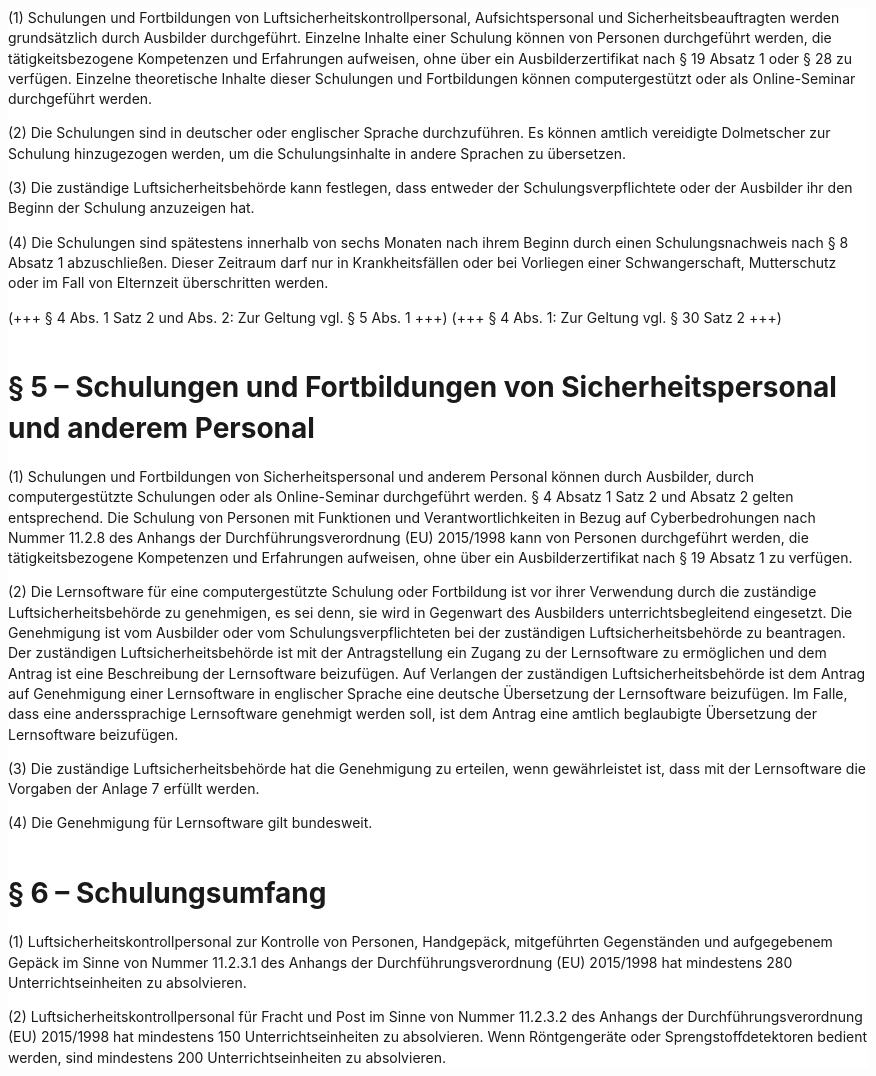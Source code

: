 (1) Schulungen und Fortbildungen von Luftsicherheitskontrollpersonal, Aufsichtspersonal und Sicherheitsbeauftragten werden grundsätzlich durch Ausbilder durchgeführt. Einzelne Inhalte einer Schulung können von Personen durchgeführt werden, die tätigkeitsbezogene Kompetenzen und Erfahrungen aufweisen, ohne über ein Ausbilderzertifikat nach § 19 Absatz 1 oder § 28 zu verfügen. Einzelne theoretische Inhalte dieser Schulungen und Fortbildungen können computergestützt oder als Online-Seminar durchgeführt werden.

(2) Die Schulungen sind in deutscher oder englischer Sprache durchzuführen. Es können amtlich vereidigte Dolmetscher zur Schulung hinzugezogen werden, um die Schulungsinhalte in andere Sprachen zu übersetzen.

(3) Die zuständige Luftsicherheitsbehörde kann festlegen, dass entweder der Schulungsverpflichtete oder der Ausbilder ihr den Beginn der Schulung anzuzeigen hat.

(4) Die Schulungen sind spätestens innerhalb von sechs Monaten nach ihrem Beginn durch einen Schulungsnachweis nach § 8 Absatz 1 abzuschließen. Dieser Zeitraum darf nur in Krankheitsfällen oder bei Vorliegen einer Schwangerschaft, Mutterschutz oder im Fall von Elternzeit überschritten werden.

(+++ § 4 Abs. 1 Satz 2 und Abs. 2: Zur Geltung vgl. § 5 Abs. 1 +++) (+++ § 4 Abs. 1: Zur Geltung vgl. § 30 Satz 2 +++)

# § 5 – Schulungen und Fortbildungen von Sicherheitspersonal und anderem Personal

(1) Schulungen und Fortbildungen von Sicherheitspersonal und anderem Personal können durch Ausbilder, durch computergestützte Schulungen oder als Online-Seminar durchgeführt werden. § 4 Absatz 1 Satz 2 und Absatz 2 gelten entsprechend. Die Schulung von Personen mit Funktionen und Verantwortlichkeiten in Bezug auf Cyberbedrohungen nach Nummer 11.2.8 des Anhangs der Durchführungsverordnung (EU) 2015/1998 kann von Personen durchgeführt werden, die tätigkeitsbezogene Kompetenzen und Erfahrungen aufweisen, ohne über ein Ausbilderzertifikat nach § 19 Absatz 1 zu verfügen.

(2) Die Lernsoftware für eine computergestützte Schulung oder Fortbildung ist vor ihrer Verwendung durch die zuständige Luftsicherheitsbehörde zu genehmigen, es sei denn, sie wird in Gegenwart des Ausbilders unterrichtsbegleitend eingesetzt. Die Genehmigung ist vom Ausbilder oder vom Schulungsverpflichteten bei der zuständigen Luftsicherheitsbehörde zu beantragen. Der zuständigen Luftsicherheitsbehörde ist mit der Antragstellung ein Zugang zu der Lernsoftware zu ermöglichen und dem Antrag ist eine Beschreibung der Lernsoftware beizufügen. Auf Verlangen der zuständigen Luftsicherheitsbehörde ist dem Antrag auf Genehmigung einer Lernsoftware in englischer Sprache eine deutsche Übersetzung der Lernsoftware beizufügen. Im Falle, dass eine anderssprachige Lernsoftware genehmigt werden soll, ist dem Antrag eine amtlich beglaubigte Übersetzung der Lernsoftware beizufügen.

(3) Die zuständige Luftsicherheitsbehörde hat die Genehmigung zu erteilen, wenn gewährleistet ist, dass mit der Lernsoftware die Vorgaben der Anlage 7 erfüllt werden.

(4) Die Genehmigung für Lernsoftware gilt bundesweit.

# § 6 – Schulungsumfang

(1) Luftsicherheitskontrollpersonal zur Kontrolle von Personen, Handgepäck, mitgeführten Gegenständen und aufgegebenem Gepäck im Sinne von Nummer 11.2.3.1 des Anhangs der Durchführungsverordnung (EU) 2015/1998 hat mindestens 280 Unterrichtseinheiten zu absolvieren.

(2) Luftsicherheitskontrollpersonal für Fracht und Post im Sinne von Nummer 11.2.3.2 des Anhangs der Durchführungsverordnung (EU) 2015/1998 hat mindestens 150 Unterrichtseinheiten zu absolvieren. Wenn Röntgengeräte oder Sprengstoffdetektoren bedient werden, sind mindestens 200 Unterrichtseinheiten zu absolvieren.
